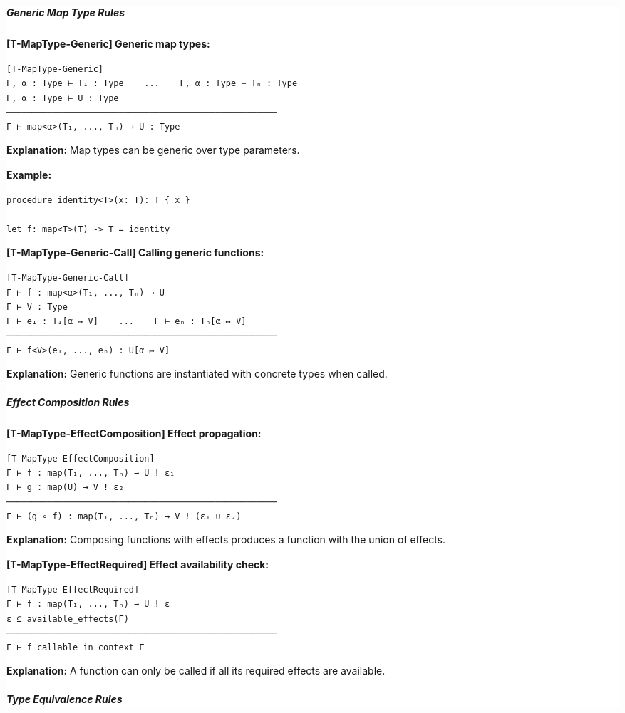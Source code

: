 ##### Generic Map Type Rules

**[T-MapType-Generic] Generic map types:**
```
[T-MapType-Generic]
Γ, α : Type ⊢ T₁ : Type    ...    Γ, α : Type ⊢ Tₙ : Type
Γ, α : Type ⊢ U : Type
─────────────────────────────────────────────────────
Γ ⊢ map<α>(T₁, ..., Tₙ) → U : Type
```

**Explanation:** Map types can be generic over type parameters.

**Example:**
```cantrip
procedure identity<T>(x: T): T { x }

let f: map<T>(T) -> T = identity
```

**[T-MapType-Generic-Call] Calling generic functions:**
```
[T-MapType-Generic-Call]
Γ ⊢ f : map<α>(T₁, ..., Tₙ) → U
Γ ⊢ V : Type
Γ ⊢ e₁ : T₁[α ↦ V]    ...    Γ ⊢ eₙ : Tₙ[α ↦ V]
─────────────────────────────────────────────────────
Γ ⊢ f<V>(e₁, ..., eₙ) : U[α ↦ V]
```

**Explanation:** Generic functions are instantiated with concrete types when called.

##### Effect Composition Rules

**[T-MapType-EffectComposition] Effect propagation:**
```
[T-MapType-EffectComposition]
Γ ⊢ f : map(T₁, ..., Tₙ) → U ! ε₁
Γ ⊢ g : map(U) → V ! ε₂
─────────────────────────────────────────────────────
Γ ⊢ (g ∘ f) : map(T₁, ..., Tₙ) → V ! (ε₁ ∪ ε₂)
```

**Explanation:** Composing functions with effects produces a function with the union of effects.

**[T-MapType-EffectRequired] Effect availability check:**
```
[T-MapType-EffectRequired]
Γ ⊢ f : map(T₁, ..., Tₙ) → U ! ε
ε ⊆ available_effects(Γ)
─────────────────────────────────────────────────────
Γ ⊢ f callable in context Γ
```

**Explanation:** A function can only be called if all its required effects are available.

##### Type Equivalence Rules

